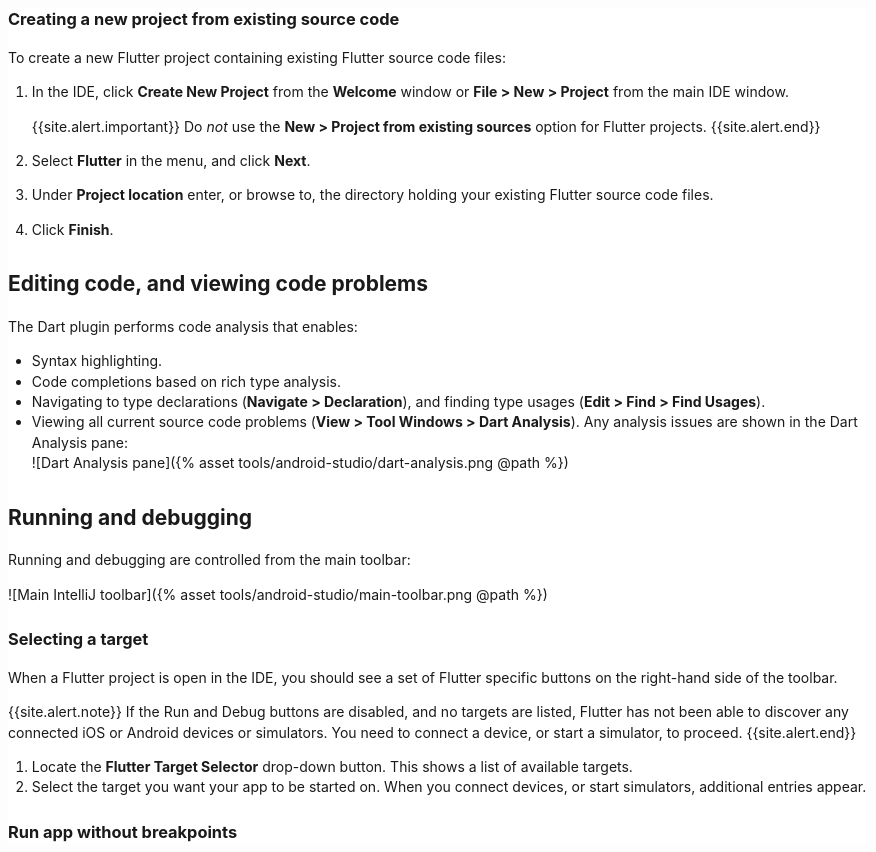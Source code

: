 ### Creating a new project from existing source code

To create a new Flutter project containing existing Flutter source code
files:

 1. In the IDE, click **Create New Project** from the **Welcome** window or
    **File > New > Project** from the main IDE window.

    {{site.alert.important}}
      Do *not* use the **New > Project from existing sources** option for
      Flutter projects.
    {{site.alert.end}}
 1. Select **Flutter** in the menu, and click **Next**.
 1. Under **Project location** enter, or browse to, the directory holding your
    existing Flutter source code files.
 1. Click **Finish**.

## Editing code, and viewing code problems

The Dart plugin performs code analysis that enables:

* Syntax highlighting.
* Code completions based on rich type analysis.
* Navigating to type declarations (**Navigate > Declaration**),
  and finding type usages (**Edit > Find > Find Usages**).
* Viewing all current source code problems
  (**View > Tool Windows > Dart Analysis**).
  Any analysis issues are shown in the Dart Analysis pane:<br>
  ![Dart Analysis pane]({% asset tools/android-studio/dart-analysis.png @path %})

## Running and debugging

Running and debugging are controlled from the main toolbar:

![Main IntelliJ toolbar]({% asset tools/android-studio/main-toolbar.png @path %})

### Selecting a target

When a Flutter project is open in the IDE, you should see a set of Flutter
specific buttons on the right-hand side of the toolbar.

{{site.alert.note}}
  If the Run and Debug buttons are disabled, and no targets are listed,
  Flutter has not been able to discover any connected iOS or Android devices or
  simulators.  You need to connect a device, or start a simulator, to proceed.
{{site.alert.end}}

 1. Locate the **Flutter Target Selector** drop-down button. This shows a
    list of available targets.
 2. Select the target you want your app to be started on.
    When you connect devices, or start simulators, additional entries appear.

### Run app without breakpoints
